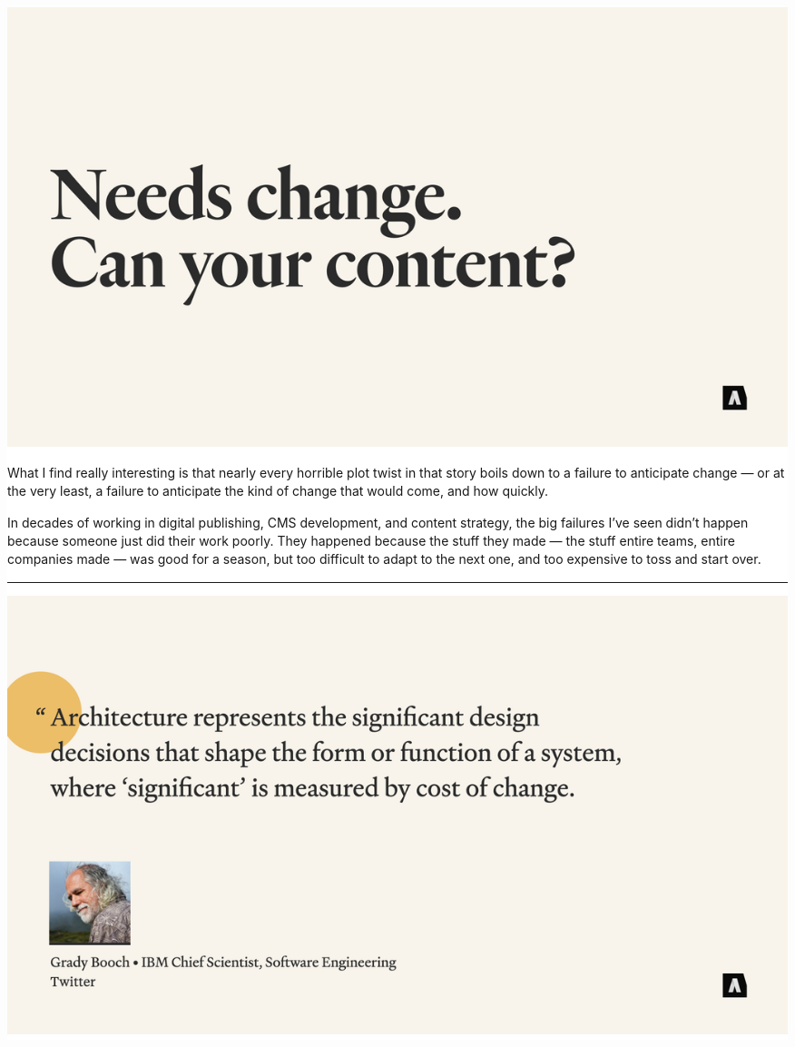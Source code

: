 ![Needs change. Can your content?](./images/images.010.JPEG)

What I find really interesting is that nearly every horrible plot twist in that story boils down to a failure to anticipate change — or at the very least, a failure to anticipate the kind of change that would come, and how quickly.

In decades of working in digital publishing, CMS development, and content strategy, the big failures I’ve seen didn’t happen because someone just did their work poorly. They happened because the stuff they made — the stuff entire teams, entire companies made — was good for a season, but too difficult to adapt to the next one, and too expensive to toss and start over.

---

![grady booch; minimize impact](./images/images.011.JPEG)
